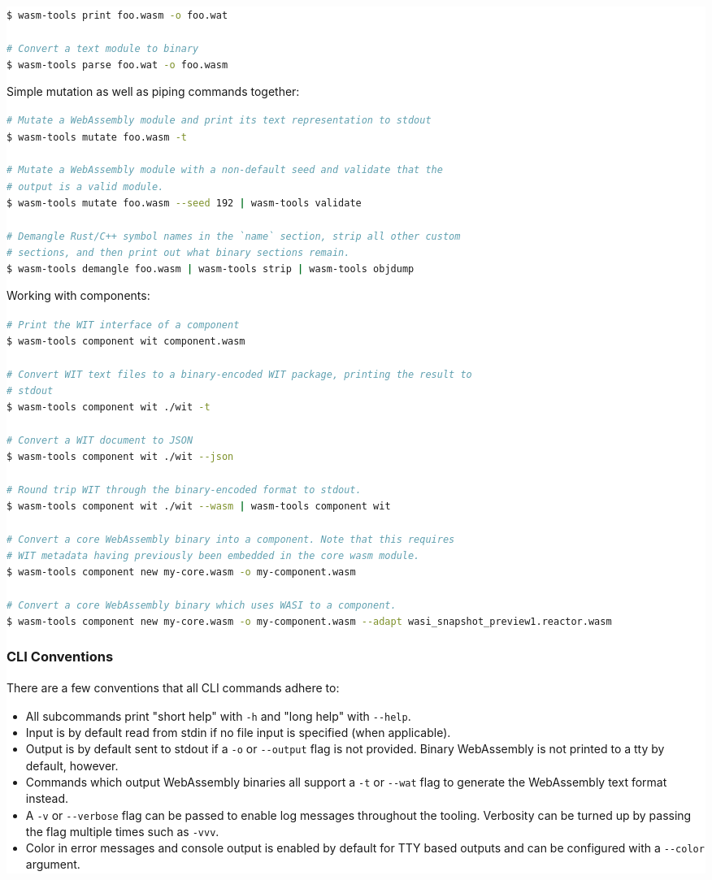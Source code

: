 ```sh
$ wasm-tools print foo.wasm -o foo.wat

# Convert a text module to binary
$ wasm-tools parse foo.wat -o foo.wasm
```

Simple mutation as well as piping commands together:

```sh
# Mutate a WebAssembly module and print its text representation to stdout
$ wasm-tools mutate foo.wasm -t

# Mutate a WebAssembly module with a non-default seed and validate that the
# output is a valid module.
$ wasm-tools mutate foo.wasm --seed 192 | wasm-tools validate

# Demangle Rust/C++ symbol names in the `name` section, strip all other custom
# sections, and then print out what binary sections remain.
$ wasm-tools demangle foo.wasm | wasm-tools strip | wasm-tools objdump
```

Working with components:

```sh
# Print the WIT interface of a component
$ wasm-tools component wit component.wasm

# Convert WIT text files to a binary-encoded WIT package, printing the result to
# stdout
$ wasm-tools component wit ./wit -t

# Convert a WIT document to JSON
$ wasm-tools component wit ./wit --json

# Round trip WIT through the binary-encoded format to stdout.
$ wasm-tools component wit ./wit --wasm | wasm-tools component wit

# Convert a core WebAssembly binary into a component. Note that this requires
# WIT metadata having previously been embedded in the core wasm module.
$ wasm-tools component new my-core.wasm -o my-component.wasm

# Convert a core WebAssembly binary which uses WASI to a component.
$ wasm-tools component new my-core.wasm -o my-component.wasm --adapt wasi_snapshot_preview1.reactor.wasm
```

### CLI Conventions

There are a few conventions that all CLI commands adhere to:

* All subcommands print "short help" with `-h` and "long help" with `--help`.
* Input is by default read from stdin if no file input is specified (when
  applicable).
* Output is by default sent to stdout if a `-o` or `--output` flag is not
  provided. Binary WebAssembly is not printed to a tty by default, however.
* Commands which output WebAssembly binaries all support a `-t` or `--wat` flag
  to generate the WebAssembly text format instead.
* A `-v` or `--verbose` flag can be passed to enable log messages throughout the
  tooling. Verbosity can be turned up by passing the flag multiple times such as
  `-vvv`.
* Color in error messages and console output is enabled by default for TTY based
  outputs and can be configured with a `--color` argument.
